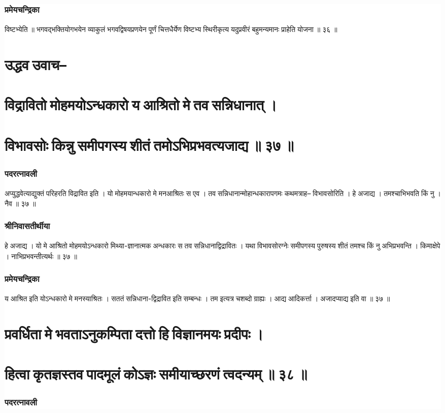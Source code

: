 ### **प्रमेयचन्द्रिका**

विष्टभ्येति ॥ भगवद्भक्तियोगभयेन व्याकुलं भगवद्विषयप्रणयेन पूर्णं चित्तधैर्येण विष्टभ्य स्थिरीकृत्य यदुप्रवीरं बहुमन्यमानः प्राहेति योजना ॥ ३६ ॥

# **उद्धव उवाच–**

# **विद्रावितो मोहमयोऽन्धकारो य आश्रितो मे तव सन्निधानात् ।**

# **विभावसोः किन्नु समीपगस्य शीतं तमोऽभिप्रभवत्यजाद्य ॥ ३७ ॥**

### **पदरत्नावली**

अप्युद्धवेत्याद्युक्तं परिहरति विद्रावित इति । यो मोहमयान्धकारो मे मनआश्रितः स एव । तव सन्निधानान्मोहान्धकारापगमः कथमत्राह– विभावसोरिति । हे अजाद्य । तमश्चाभिभवति किं नु । नैव ॥ ३७ ॥

### **श्रीनिवासतीर्थीया**

हे अजाद्य । यो मे आश्रितो मोहमयोऽन्धकारो मिथ्या-ज्ञानात्मक अन्धकारः स तव सन्निधानाद्विद्रावितः । यथा विभावसोरग्नेः समीपगस्य पुरुषस्य शीतं तमश्च किं नु अभिप्रभवन्ति । किमाक्षेपे । नाभिप्रभवन्तीत्यर्थः ॥ ३७ ॥

### **प्रमेयचन्द्रिका**

य आश्रित इति योऽन्धकारो मे मनस्याश्रितः । सततं सन्निधाना-द्विद्रावित इति सम्बन्धः । तम इत्यत्र चशब्दो ग्राह्यः । आद्य आदिकर्त्ता । अजादप्याद्य इति वा ॥ ३७ ॥

# **प्रवर्धिता मे भवताऽनुकम्पिता दत्तो हि विज्ञानमयः प्रदीपः ।**

# **हित्वा कृतज्ञस्तव पादमूलं कोऽज्ञः समीयाच्छरणं त्वदन्यम् ॥ ३८ ॥**

### **पदरत्नावली**

